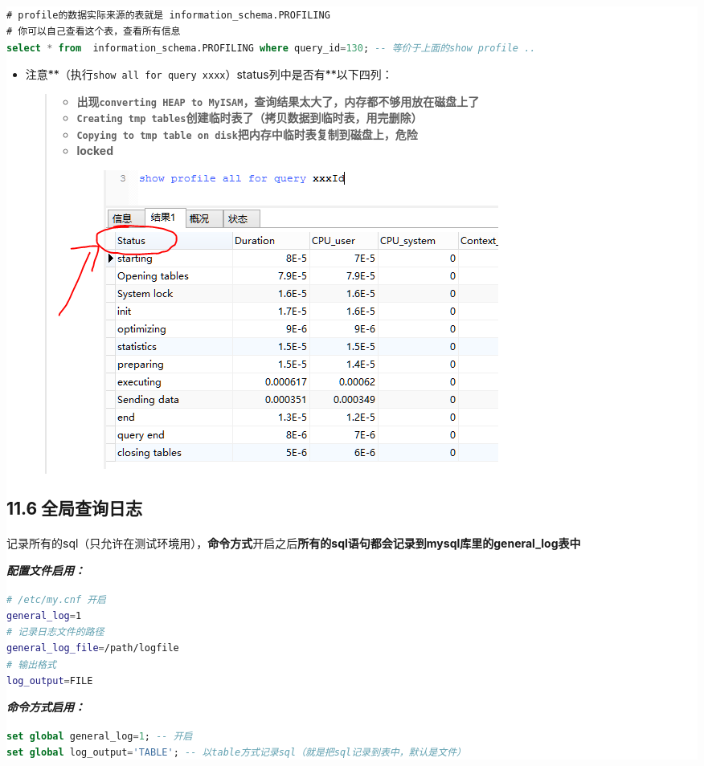   ```sql
  # profile的数据实际来源的表就是 information_schema.PROFILING 
  # 你可以自己查看这个表，查看所有信息  
  select * from  information_schema.PROFILING where query_id=130; -- 等价于上面的show profile ..
  ```

+ 注意**（执行`show all for query xxxx`）status列中是否有**以下四列：

  > + **出现`converting HEAP to MyISAM`，查询结果太大了，内存都不够用放在磁盘上了**
  > + **`Creating tmp tables`创建临时表了（拷贝数据到临时表，用完删除）**
  > + **`Copying to tmp table on disk`把内存中临时表复制到磁盘上，危险**
  > + **locked**
  >
  > ![图片描述](./_media/image-20221116194914056.png)



## 11.6 全局查询日志

记录所有的sql（只允许在测试环境用），**命令方式**开启之后**所有的sql语句都会记录到mysql库里的general_log表中**

***配置文件启用：***

```sh
# /etc/my.cnf 开启
general_log=1
# 记录日志文件的路径
general_log_file=/path/logfile
# 输出格式
log_output=FILE
```

***命令方式启用：***

```sql
set global general_log=1; -- 开启
set global log_output='TABLE'; -- 以table方式记录sql（就是把sql记录到表中，默认是文件）
```
